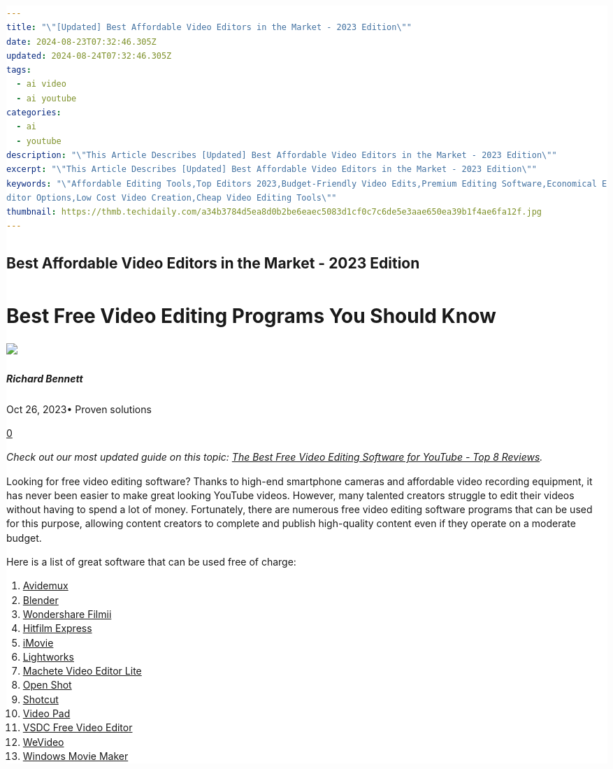 ```yaml
---
title: "\"[Updated] Best Affordable Video Editors in the Market - 2023 Edition\""
date: 2024-08-23T07:32:46.305Z
updated: 2024-08-24T07:32:46.305Z
tags:
  - ai video
  - ai youtube
categories:
  - ai
  - youtube
description: "\"This Article Describes [Updated] Best Affordable Video Editors in the Market - 2023 Edition\""
excerpt: "\"This Article Describes [Updated] Best Affordable Video Editors in the Market - 2023 Edition\""
keywords: "\"Affordable Editing Tools,Top Editors 2023,Budget-Friendly Video Edits,Premium Editing Software,Economical Editor Options,Low Cost Video Creation,Cheap Video Editing Tools\""
thumbnail: https://thmb.techidaily.com/a34b3784d5ea8d0b2be6eaec5083d1cf0c7c6de5e3aae650ea39b1f4ae6fa12f.jpg
---
```


## Best Affordable Video Editors in the Market - 2023 Edition

# Best Free Video Editing Programs You Should Know

![](https://images.wondershare.com/filmora/article-images/richard-bennett.jpg)

##### Richard Bennett

 Oct 26, 2023• Proven solutions

[0](#commentsBoxSeoTemplate)

_Check out our most updated guide on this topic: [The Best Free Video Editing Software for YouTube - Top 8 Reviews](https://tools.techidaily.com/wondershare/filmora/download/)._

Looking for free video editing software? Thanks to high-end smartphone cameras and affordable video recording equipment, it has never been easier to make great looking YouTube videos. However, many talented creators struggle to edit their videos without having to spend a lot of money. Fortunately, there are numerous free video editing software programs that can be used for this purpose, allowing content creators to complete and publish high-quality content even if they operate on a moderate budget.

Here is a list of great software that can be used free of charge:

1. [Avidemux](#avidemux)
2. [Blender](#blender)
3. [Wondershare Filmii](#filmii)
4. [Hitfilm Express](#hitfilm)
5. [iMovie](#imovie)
6. [Lightworks](#lightworks)
7. [Machete Video Editor Lite](#machete)
8. [Open Shot](#openshot)
9. [Shotcut](#shotcut)
10. [Video Pad](#videopad)
11. [VSDC Free Video Editor](#vsdc)
12. [WeVideo](#wevideo)
13. [Windows Movie Maker](#windows)
